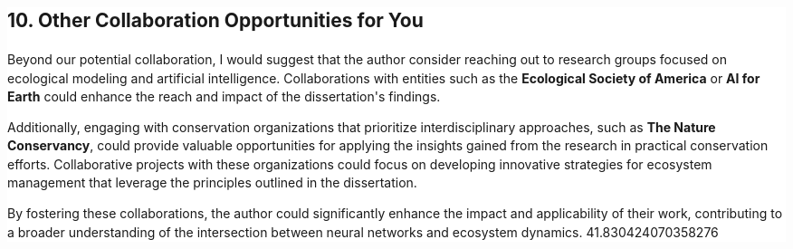 ## 10. Other Collaboration Opportunities for You

Beyond our potential collaboration, I would suggest that the author consider reaching out to research groups focused on ecological modeling and artificial intelligence. Collaborations with entities such as the **Ecological Society of America** or **AI for Earth** could enhance the reach and impact of the dissertation's findings.

Additionally, engaging with conservation organizations that prioritize interdisciplinary approaches, such as **The Nature Conservancy**, could provide valuable opportunities for applying the insights gained from the research in practical conservation efforts. Collaborative projects with these organizations could focus on developing innovative strategies for ecosystem management that leverage the principles outlined in the dissertation.

By fostering these collaborations, the author could significantly enhance the impact and applicability of their work, contributing to a broader understanding of the intersection between neural networks and ecosystem dynamics. 41.830424070358276